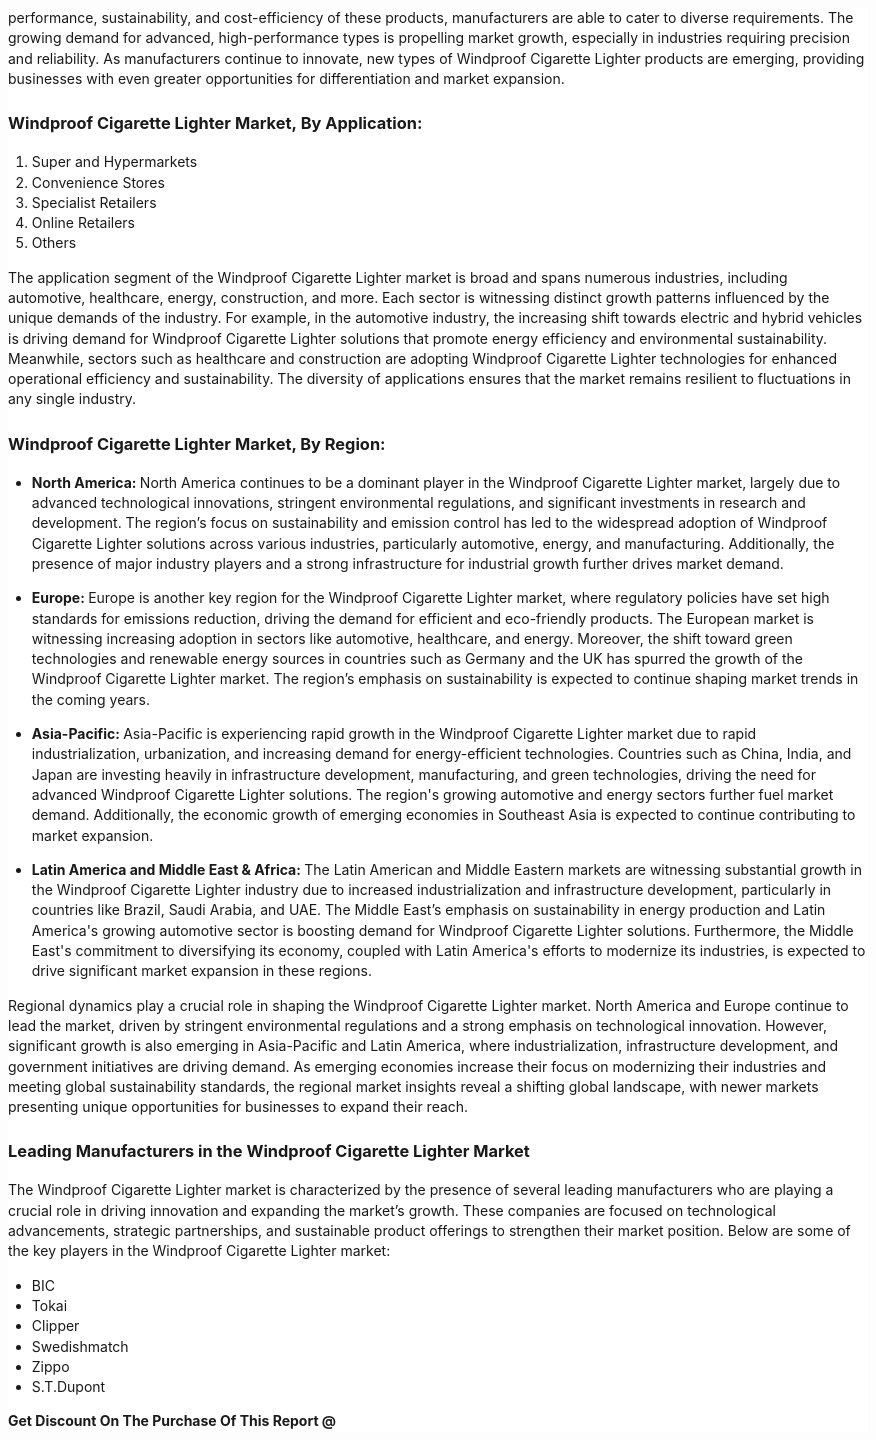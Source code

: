 performance, sustainability, and cost-efficiency of these products, manufacturers are able to cater to diverse requirements. The growing demand for advanced, high-performance types is propelling market growth, especially in industries requiring precision and reliability. As manufacturers continue to innovate, new types of Windproof Cigarette Lighter products are emerging, providing businesses with even greater opportunities for differentiation and market expansion.</p><h3>Windproof Cigarette Lighter Market,&nbsp;By Application:</h3><ol><li>Super and Hypermarkets<li> Convenience Stores<li> Specialist Retailers<li> Online Retailers<li> Others</li></ol><p>The application segment of the Windproof Cigarette Lighter market is broad and spans numerous industries, including automotive, healthcare, energy, construction, and more. Each sector is witnessing distinct growth patterns influenced by the unique demands of the industry. For example, in the automotive industry, the increasing shift towards electric and hybrid vehicles is driving demand for Windproof Cigarette Lighter solutions that promote energy efficiency and environmental sustainability. Meanwhile, sectors such as healthcare and construction are adopting Windproof Cigarette Lighter technologies for enhanced operational efficiency and sustainability. The diversity of applications ensures that the market remains resilient to fluctuations in any single industry.</p><h3>Windproof Cigarette Lighter Market, By Region:</h3><ul><li><p><strong>North America:&nbsp;</strong>North America continues to be a dominant player in the Windproof Cigarette Lighter market, largely due to advanced technological innovations, stringent environmental regulations, and significant investments in research and development. The region&rsquo;s focus on sustainability and emission control has led to the widespread adoption of Windproof Cigarette Lighter solutions across various industries, particularly automotive, energy, and manufacturing. Additionally, the presence of major industry players and a strong infrastructure for industrial growth further drives market demand.</p></li><li><p><strong><strong>Europe:&nbsp;</strong></strong>Europe is another key region for the Windproof Cigarette Lighter market, where regulatory policies have set high standards for emissions reduction, driving the demand for efficient and eco-friendly products. The European market is witnessing increasing adoption in sectors like automotive, healthcare, and energy. Moreover, the shift toward green technologies and renewable energy sources in countries such as Germany and the UK has spurred the growth of the Windproof Cigarette Lighter market. The region&rsquo;s emphasis on sustainability is expected to continue shaping market trends in the coming years.</p></li><li><p><strong><strong>Asia-Pacific:&nbsp;</strong></strong>Asia-Pacific is experiencing rapid growth in the Windproof Cigarette Lighter market due to rapid industrialization, urbanization, and increasing demand for energy-efficient technologies. Countries such as China, India, and Japan are investing heavily in infrastructure development, manufacturing, and green technologies, driving the need for advanced Windproof Cigarette Lighter solutions. The region's growing automotive and energy sectors further fuel market demand. Additionally, the economic growth of emerging economies in Southeast Asia is expected to continue contributing to market expansion.</p></li><li><p><strong><strong>Latin America and Middle East &amp; Africa:&nbsp;</strong></strong>The Latin American and Middle Eastern markets are witnessing substantial growth in the Windproof Cigarette Lighter industry due to increased industrialization and infrastructure development, particularly in countries like Brazil, Saudi Arabia, and UAE. The Middle East&rsquo;s emphasis on sustainability in energy production and Latin America's growing automotive sector is boosting demand for Windproof Cigarette Lighter solutions. Furthermore, the Middle East's commitment to diversifying its economy, coupled with Latin America's efforts to modernize its industries, is expected to drive significant market expansion in these regions.</p></li></ul><p>Regional dynamics play a crucial role in shaping the Windproof Cigarette Lighter market. North America and Europe continue to lead the market, driven by stringent environmental regulations and a strong emphasis on technological innovation. However, significant growth is also emerging in Asia-Pacific and Latin America, where industrialization, infrastructure development, and government initiatives are driving demand. As emerging economies increase their focus on modernizing their industries and meeting global sustainability standards, the regional market insights reveal a shifting global landscape, with newer markets presenting unique opportunities for businesses to expand their reach.</p><h3><strong>Leading Manufacturers in the Windproof Cigarette Lighter Market</strong></h3><p>The Windproof Cigarette Lighter market is characterized by the presence of several leading manufacturers who are playing a crucial role in driving innovation and expanding the market&rsquo;s growth. These companies are focused on technological advancements, strategic partnerships, and sustainable product offerings to strengthen their market position. Below are some of the key players in the Windproof Cigarette Lighter market:</p></div><div class="article-main__content" data-test-id="publishing-text-block"><ul><li><span class="">BIC<li> Tokai<li> Clipper<li> Swedishmatch<li> Zippo<li> S.T.Dupont</span></li></ul></div><div class="article-main__content" data-test-id="publishing-text-block"><p><span class="font-[700]"><strong>Get Discount On The Purchase Of This Report @</strong>